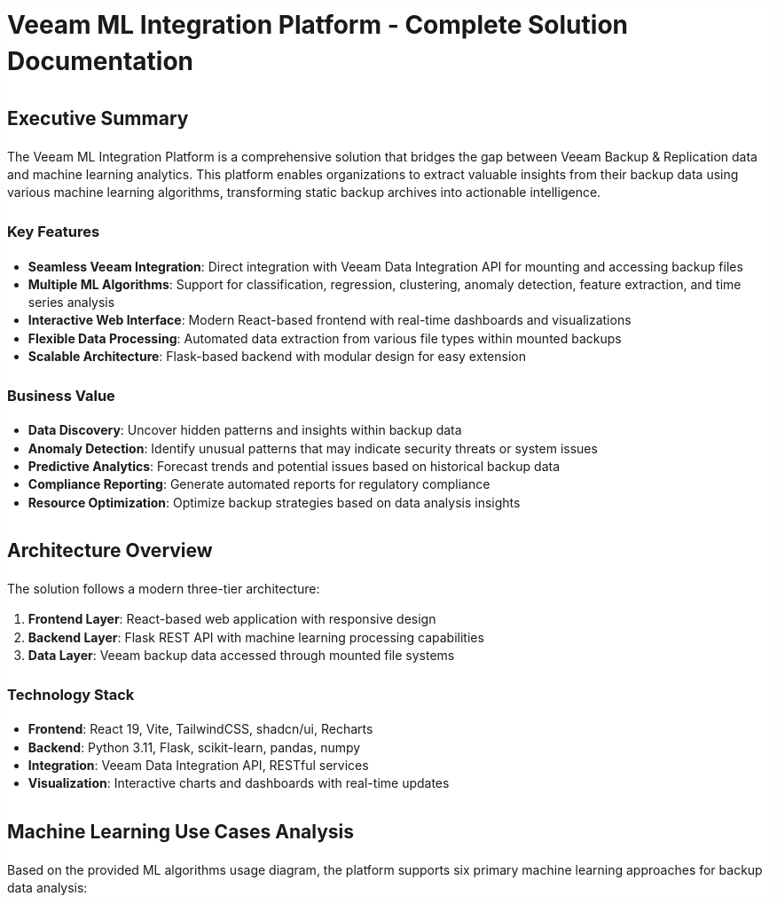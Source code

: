 # Veeam ML Integration Platform - Complete Solution Documentation

## Executive Summary

The Veeam ML Integration Platform is a comprehensive solution that bridges the gap between Veeam Backup & Replication data and machine learning analytics. This platform enables organizations to extract valuable insights from their backup data using various machine learning algorithms, transforming static backup archives into actionable intelligence.

### Key Features

- **Seamless Veeam Integration**: Direct integration with Veeam Data Integration API for mounting and accessing backup files
- **Multiple ML Algorithms**: Support for classification, regression, clustering, anomaly detection, feature extraction, and time series analysis
- **Interactive Web Interface**: Modern React-based frontend with real-time dashboards and visualizations
- **Flexible Data Processing**: Automated data extraction from various file types within mounted backups
- **Scalable Architecture**: Flask-based backend with modular design for easy extension

### Business Value

- **Data Discovery**: Uncover hidden patterns and insights within backup data
- **Anomaly Detection**: Identify unusual patterns that may indicate security threats or system issues
- **Predictive Analytics**: Forecast trends and potential issues based on historical backup data
- **Compliance Reporting**: Generate automated reports for regulatory compliance
- **Resource Optimization**: Optimize backup strategies based on data analysis insights

## Architecture Overview

The solution follows a modern three-tier architecture:

1. **Frontend Layer**: React-based web application with responsive design
2. **Backend Layer**: Flask REST API with machine learning processing capabilities
3. **Data Layer**: Veeam backup data accessed through mounted file systems

### Technology Stack

- **Frontend**: React 19, Vite, TailwindCSS, shadcn/ui, Recharts
- **Backend**: Python 3.11, Flask, scikit-learn, pandas, numpy
- **Integration**: Veeam Data Integration API, RESTful services
- **Visualization**: Interactive charts and dashboards with real-time updates



## Machine Learning Use Cases Analysis

Based on the provided ML algorithms usage diagram, the platform supports six primary machine learning approaches for backup data analysis:
